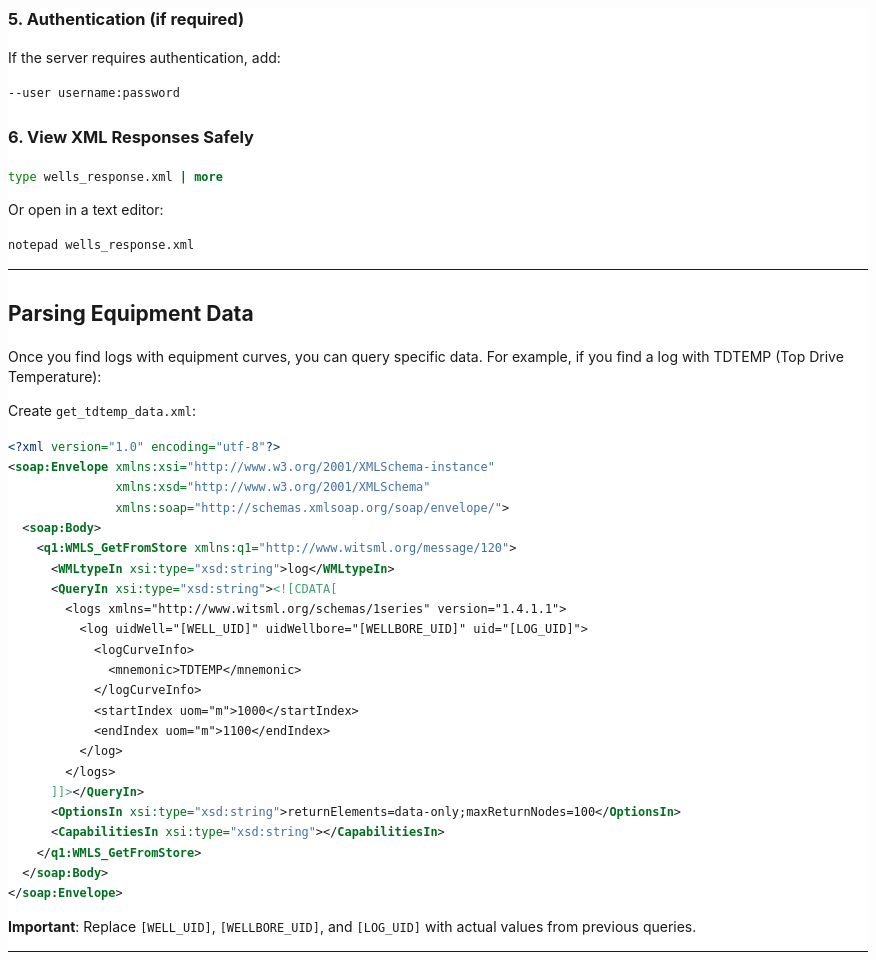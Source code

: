### 5. **Authentication (if required)**
If the server requires authentication, add:
```cmd
--user username:password
```

### 6. **View XML Responses Safely**
```cmd
type wells_response.xml | more
```

Or open in a text editor:
```cmd
notepad wells_response.xml
```

---

## Parsing Equipment Data

Once you find logs with equipment curves, you can query specific data. For example, if you find a log with TDTEMP (Top Drive Temperature):

Create `get_tdtemp_data.xml`:
```xml
<?xml version="1.0" encoding="utf-8"?>
<soap:Envelope xmlns:xsi="http://www.w3.org/2001/XMLSchema-instance" 
               xmlns:xsd="http://www.w3.org/2001/XMLSchema" 
               xmlns:soap="http://schemas.xmlsoap.org/soap/envelope/">
  <soap:Body>
    <q1:WMLS_GetFromStore xmlns:q1="http://www.witsml.org/message/120">
      <WMLtypeIn xsi:type="xsd:string">log</WMLtypeIn>
      <QueryIn xsi:type="xsd:string"><![CDATA[
        <logs xmlns="http://www.witsml.org/schemas/1series" version="1.4.1.1">
          <log uidWell="[WELL_UID]" uidWellbore="[WELLBORE_UID]" uid="[LOG_UID]">
            <logCurveInfo>
              <mnemonic>TDTEMP</mnemonic>
            </logCurveInfo>
            <startIndex uom="m">1000</startIndex>
            <endIndex uom="m">1100</endIndex>
          </log>
        </logs>
      ]]></QueryIn>
      <OptionsIn xsi:type="xsd:string">returnElements=data-only;maxReturnNodes=100</OptionsIn>
      <CapabilitiesIn xsi:type="xsd:string"></CapabilitiesIn>
    </q1:WMLS_GetFromStore>
  </soap:Body>
</soap:Envelope>
```

**Important**: Replace `[WELL_UID]`, `[WELLBORE_UID]`, and `[LOG_UID]` with actual values from previous queries.

---
